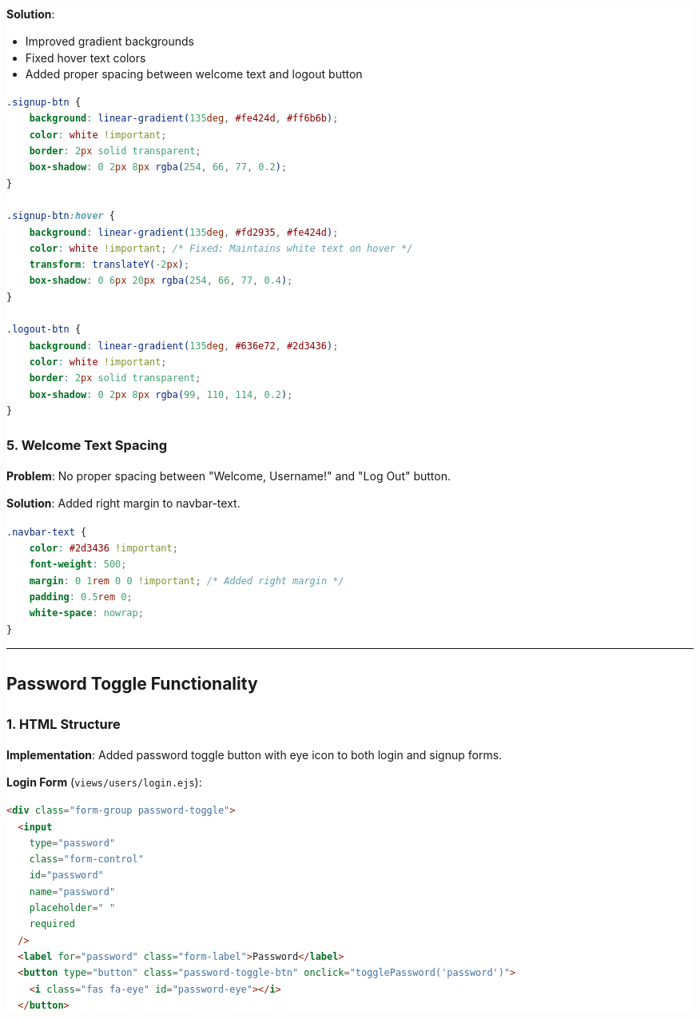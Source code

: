 **Solution**: 
- Improved gradient backgrounds
- Fixed hover text colors
- Added proper spacing between welcome text and logout button

```css
.signup-btn {
    background: linear-gradient(135deg, #fe424d, #ff6b6b);
    color: white !important;
    border: 2px solid transparent;
    box-shadow: 0 2px 8px rgba(254, 66, 77, 0.2);
}

.signup-btn:hover {
    background: linear-gradient(135deg, #fd2935, #fe424d);
    color: white !important; /* Fixed: Maintains white text on hover */
    transform: translateY(-2px);
    box-shadow: 0 6px 20px rgba(254, 66, 77, 0.4);
}

.logout-btn {
    background: linear-gradient(135deg, #636e72, #2d3436);
    color: white !important;
    border: 2px solid transparent;
    box-shadow: 0 2px 8px rgba(99, 110, 114, 0.2);
}
```

### 5. Welcome Text Spacing
**Problem**: No proper spacing between "Welcome, Username!" and "Log Out" button.

**Solution**: Added right margin to navbar-text.

```css
.navbar-text {
    color: #2d3436 !important;
    font-weight: 500;
    margin: 0 1rem 0 0 !important; /* Added right margin */
    padding: 0.5rem 0;
    white-space: nowrap;
}
```

---

## Password Toggle Functionality

### 1. HTML Structure
**Implementation**: Added password toggle button with eye icon to both login and signup forms.

**Login Form** (`views/users/login.ejs`):
```html
<div class="form-group password-toggle">
  <input
    type="password"
    class="form-control"
    id="password"
    name="password"
    placeholder=" "
    required
  />
  <label for="password" class="form-label">Password</label>
  <button type="button" class="password-toggle-btn" onclick="togglePassword('password')">
    <i class="fas fa-eye" id="password-eye"></i>
  </button>
```